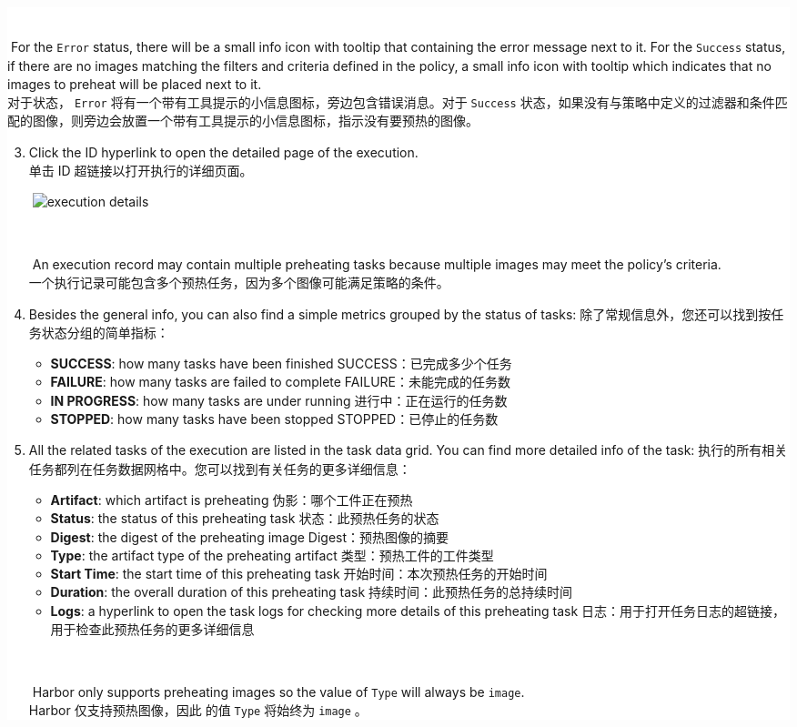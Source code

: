    ​                        

   ​                 For the `Error` status, there will be a small info icon with tooltip that containing the error message next to it. For the `Success` status, if there are no images matching the filters and criteria defined in the policy, a small info icon with tooltip which indicates that no images to preheat will be placed next to it.      
   对于状态， `Error` 将有一个带有工具提示的小信息图标，旁边包含错误消息。对于 `Success` 状态，如果没有与策略中定义的过滤器和条件匹配的图像，则旁边会放置一个带有工具提示的小信息图标，指示没有要预热的图像。

3. Click the ID hyperlink to open the detailed page of the execution.  
   单击 ID 超链接以打开执行的详细页面。

   ​    ![execution details](https://goharbor.io/docs/2.11.0/img/p2p-preheat/execution-details.png)  

   

   ​                        

   ​                 An execution record may contain multiple preheating tasks because multiple images may meet the policy’s criteria.      
   一个执行记录可能包含多个预热任务，因为多个图像可能满足策略的条件。

4. Besides the general info, you can also find a simple metrics grouped by the status of tasks:
   除了常规信息外，您还可以找到按任务状态分组的简单指标：

   - **SUCCESS**: how many tasks have been finished
     SUCCESS：已完成多少个任务
   - **FAILURE**: how many tasks are failed to complete
     FAILURE：未能完成的任务数
   - **IN PROGRESS**: how many tasks are under running
     进行中：正在运行的任务数
   - **STOPPED**: how many tasks have been stopped
     STOPPED：已停止的任务数

5. All the related tasks of the execution are listed in the task data grid. You can find more detailed info of the task:
   执行的所有相关任务都列在任务数据网格中。您可以找到有关任务的更多详细信息：

   - **Artifact**: which artifact is preheating
     伪影：哪个工件正在预热
   - **Status**: the status of this preheating task
     状态：此预热任务的状态
   - **Digest**: the digest of the preheating image
     Digest：预热图像的摘要
   - **Type**: the artifact type of the preheating artifact
     类型：预热工件的工件类型
   - **Start Time**: the start time of this preheating task
     开始时间：本次预热任务的开始时间
   - **Duration**: the overall duration of this preheating task
     持续时间：此预热任务的总持续时间
   - **Logs**: a hyperlink to open the task logs for checking more details of this preheating task
     日志：用于打开任务日志的超链接，用于检查此预热任务的更多详细信息

   ​                        

   ​                 Harbor only supports preheating images so the value of `Type` will always be `image`.      
   Harbor 仅支持预热图像，因此 的值 `Type` 将始终为 `image` 。
